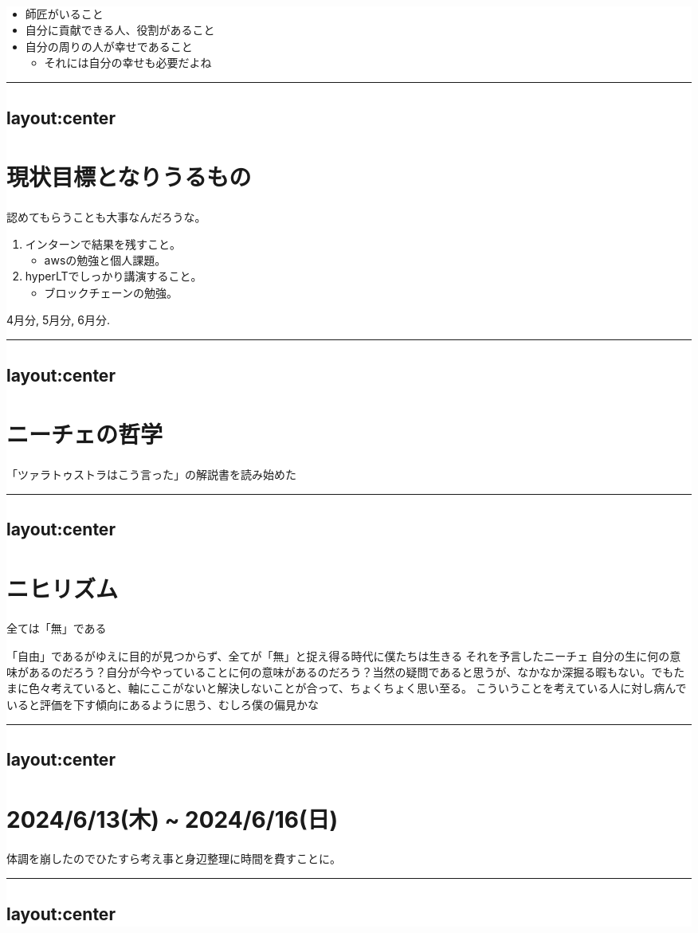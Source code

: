 - 師匠がいること
- 自分に貢献できる人、役割があること
- 自分の周りの人が幸せであること
    - それには自分の幸せも必要だよね

---
layout:center
---

# 現状目標となりうるもの
認めてもらうことも大事なんだろうな。

1. インターンで結果を残すこと。
    - awsの勉強と個人課題。
2. hyperLTでしっかり講演すること。
    - ブロックチェーンの勉強。

4月分, 5月分, 6月分.

---
layout:center
---

# ニーチェの哲学
「ツァラトゥストラはこう言った」の解説書を読み始めた

---
layout:center
---

# ニヒリズム
全ては「無」である

「自由」であるがゆえに目的が見つからず、全てが「無」と捉え得る時代に僕たちは生きる
それを予言したニーチェ
自分の生に何の意味があるのだろう？自分が今やっていることに何の意味があるのだろう？当然の疑問であると思うが、なかなか深掘る暇もない。でもたまに色々考えていると、軸にここがないと解決しないことが合って、ちょくちょく思い至る。
こういうことを考えている人に対し病んでいると評価を下す傾向にあるように思う、むしろ僕の偏見かな

---
layout:center
---

# 2024/6/13(木) ~ 2024/6/16(日)

体調を崩したのでひたすら考え事と身辺整理に時間を費すことに。

---
layout:center
---
